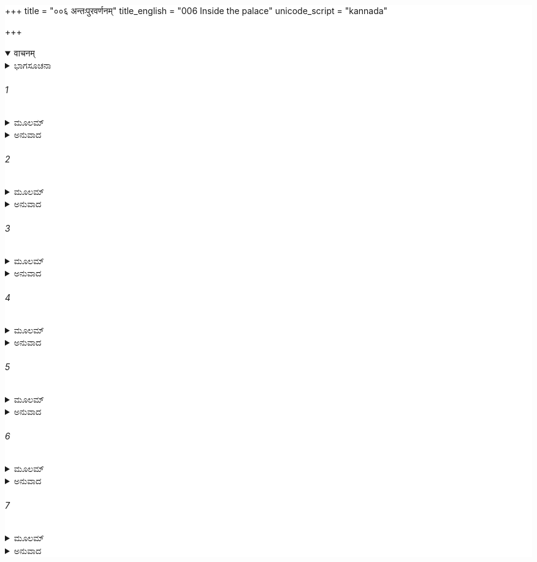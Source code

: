 +++
title = "००६ अन्तःपुरवर्णनम्"
title_english = "006 Inside the palace"
unicode_script = "kannada"

+++
<details open><summary>वाचनम्</summary>

<div class="audioEmbed"  caption="श्रीराम-हरिसीताराममूर्ति-घनपाठिभ्यां वचनम्" src="https://archive.org/download/Ramayana-recitation-Sriram-harisItArAmamUrti-Ghanapaati-v2/Kanda_5/Kanda_5_SK-006-Inside_the_palace.mp3"></div>
</details>



<details><summary>ಭಾಗಸೂಚನಾ</summary></details>

###### 1


<details><summary>ಮೂಲಮ್</summary></details>

<details><summary>ಅನುವಾದ</summary></details>

###### 2


<details><summary>ಮೂಲಮ್</summary></details>

<details><summary>ಅನುವಾದ</summary></details>

###### 3


<details><summary>ಮೂಲಮ್</summary></details>

<details><summary>ಅನುವಾದ</summary></details>

###### 4


<details><summary>ಮೂಲಮ್</summary></details>

<details><summary>ಅನುವಾದ</summary></details>

###### 5


<details><summary>ಮೂಲಮ್</summary></details>

<details><summary>ಅನುವಾದ</summary></details>

###### 6


<details><summary>ಮೂಲಮ್</summary></details>

<details><summary>ಅನುವಾದ</summary></details>

###### 7


<details><summary>ಮೂಲಮ್</summary></details>

<details><summary>ಅನುವಾದ</summary></details>
